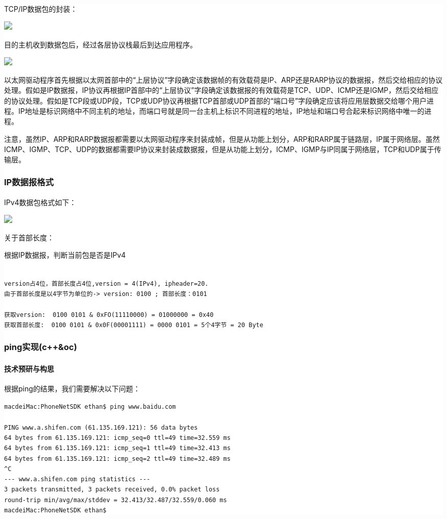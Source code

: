 TCP/IP数据包的封装： 

![](https://user-gold-cdn.xitu.io/2019/3/25/169b29793fce83b2?w=600&h=444&f=png&s=80425)

目的主机收到数据包后，经过各层协议栈最后到达应用程序。

![](https://user-gold-cdn.xitu.io/2019/3/25/169b2979366b9146?w=600&h=372&f=png&s=69584)

以太网驱动程序首先根据以太网首部中的“上层协议”字段确定该数据帧的有效载荷是IP、ARP还是RARP协议的数据报，然后交给相应的协议处理。假如是IP数据报，IP协议再根据IP首部中的“上层协议”字段确定该数据报的有效载荷是TCP、UDP、ICMP还是IGMP，然后交给相应的协议处理。假如是TCP段或UDP段，TCP或UDP协议再根据TCP首部或UDP首部的“端口号”字段确定应该将应用层数据交给哪个用户进程。IP地址是标识网络中不同主机的地址，而端口号就是同一台主机上标识不同进程的地址，IP地址和端口号合起来标识网络中唯一的进程。

注意，虽然IP、ARP和RARP数据报都需要以太网驱动程序来封装成帧，但是从功能上划分，ARP和RARP属于链路层，IP属于网络层。虽然ICMP、IGMP、TCP、UDP的数据都需要IP协议来封装成数据报，但是从功能上划分，ICMP、IGMP与IP同属于网络层，TCP和UDP属于传输层。

### IP数据报格式

IPv4数据包格式如下： 

![](https://user-gold-cdn.xitu.io/2019/3/25/169b297952f095e5?w=600&h=388&f=png&s=69145)

关于首部长度： 

根据IP数据报，判断当前包是否是IPv4

```

version占4位，首部长度占4位,version = 4(IPv4), ipheader=20.
由于首部长度是以4字节为单位的-> version: 0100 ; 首部长度：0101

获取version:  0100 0101 & 0xFO(11110000) = 01000000 = 0x40
获取首部长度:  0100 0101 & 0x0F(00001111) = 0000 0101 = 5个4字节 = 20 Byte

```




### ping实现(c++&oc) 


#### 技术预研与构思 

根据ping的结果，我们需要解决以下问题： 

```
macdeiMac:PhoneNetSDK ethan$ ping www.baidu.com

PING www.a.shifen.com (61.135.169.121): 56 data bytes
64 bytes from 61.135.169.121: icmp_seq=0 ttl=49 time=32.559 ms
64 bytes from 61.135.169.121: icmp_seq=1 ttl=49 time=32.413 ms
64 bytes from 61.135.169.121: icmp_seq=2 ttl=49 time=32.489 ms
^C
--- www.a.shifen.com ping statistics ---
3 packets transmitted, 3 packets received, 0.0% packet loss
round-trip min/avg/max/stddev = 32.413/32.487/32.559/0.060 ms
macdeiMac:PhoneNetSDK ethan$ 
```
